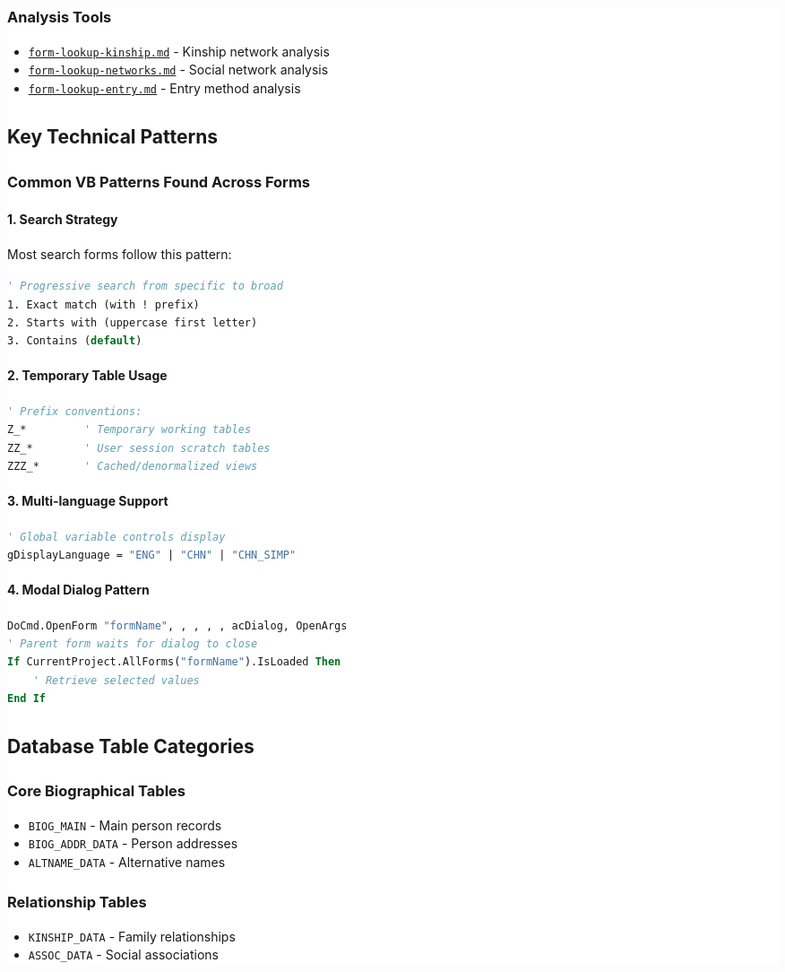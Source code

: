 ### Analysis Tools
- [`form-lookup-kinship.md`](form-lookup-kinship.md) - Kinship network analysis
- [`form-lookup-networks.md`](form-lookup-networks.md) - Social network analysis
- [`form-lookup-entry.md`](form-lookup-entry.md) - Entry method analysis

## Key Technical Patterns

### Common VB Patterns Found Across Forms

#### 1. Search Strategy
Most search forms follow this pattern:
```vb
' Progressive search from specific to broad
1. Exact match (with ! prefix)
2. Starts with (uppercase first letter)
3. Contains (default)
```

#### 2. Temporary Table Usage
```vb
' Prefix conventions:
Z_*         ' Temporary working tables
ZZ_*        ' User session scratch tables
ZZZ_*       ' Cached/denormalized views
```

#### 3. Multi-language Support
```vb
' Global variable controls display
gDisplayLanguage = "ENG" | "CHN" | "CHN_SIMP"
```

#### 4. Modal Dialog Pattern
```vb
DoCmd.OpenForm "formName", , , , , acDialog, OpenArgs
' Parent form waits for dialog to close
If CurrentProject.AllForms("formName").IsLoaded Then
    ' Retrieve selected values
End If
```

## Database Table Categories

### Core Biographical Tables
- `BIOG_MAIN` - Main person records
- `BIOG_ADDR_DATA` - Person addresses
- `ALTNAME_DATA` - Alternative names

### Relationship Tables
- `KINSHIP_DATA` - Family relationships
- `ASSOC_DATA` - Social associations
